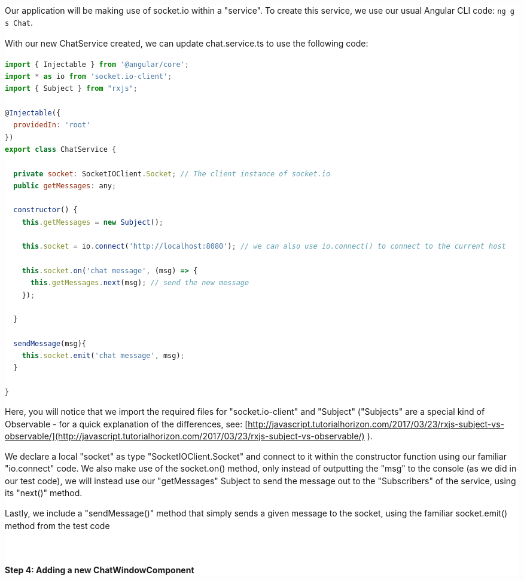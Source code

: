 Our application will be making use of socket.io within a "service".  To create this service, we use our usual Angular CLI code: `ng g s Chat`.  

With our new ChatService created, we can update chat.service.ts to use the following code: 

```js
import { Injectable } from '@angular/core';
import * as io from 'socket.io-client';
import { Subject } from "rxjs"; 

@Injectable({
  providedIn: 'root'
})
export class ChatService {

  private socket: SocketIOClient.Socket; // The client instance of socket.io
  public getMessages: any; 

  constructor() {
    this.getMessages = new Subject(); 
    
    this.socket = io.connect('http://localhost:8080'); // we can also use io.connect() to connect to the current host

    this.socket.on('chat message', (msg) => {
      this.getMessages.next(msg); // send the new message
    });

  }

  sendMessage(msg){
    this.socket.emit('chat message', msg);
  }

}
```

Here, you will notice that we import the required files for "socket.io-client" and "Subject" ("Subjects" are a special kind of Observable - for a quick explanation of the differences, see: [http://javascript.tutorialhorizon.com/2017/03/23/rxjs-subject-vs-observable/](http://javascript.tutorialhorizon.com/2017/03/23/rxjs-subject-vs-observable/) ). 

We declare a local "socket" as type "SocketIOClient.Socket" and connect to it within the constructor function using our familiar "io.connect" code.  We also make use of the socket.on() method, only instead of outputting the "msg" to the console (as we did in our test code), we will instead use our "getMessages" Subject to send the message out to the "Subscribers" of the service, using its "next()" method.

Lastly, we include a "sendMessage()" method that simply sends a given message to the socket, using the familiar socket.emit() method from the test code

<br>

#### Step 4: Adding a new ChatWindowComponent
